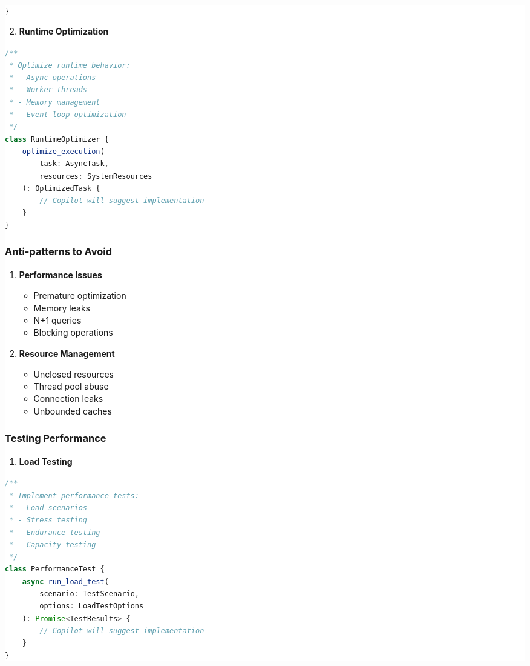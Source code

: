 ```typescript
}
```

2. **Runtime Optimization**
```typescript
/**
 * Optimize runtime behavior:
 * - Async operations
 * - Worker threads
 * - Memory management
 * - Event loop optimization
 */
class RuntimeOptimizer {
    optimize_execution(
        task: AsyncTask,
        resources: SystemResources
    ): OptimizedTask {
        // Copilot will suggest implementation
    }
}
```

### Anti-patterns to Avoid

1. **Performance Issues**
   - Premature optimization
   - Memory leaks
   - N+1 queries
   - Blocking operations

2. **Resource Management**
   - Unclosed resources
   - Thread pool abuse
   - Connection leaks
   - Unbounded caches

### Testing Performance

1. **Load Testing**
```typescript
/**
 * Implement performance tests:
 * - Load scenarios
 * - Stress testing
 * - Endurance testing
 * - Capacity testing
 */
class PerformanceTest {
    async run_load_test(
        scenario: TestScenario,
        options: LoadTestOptions
    ): Promise<TestResults> {
        // Copilot will suggest implementation
    }
}
```

